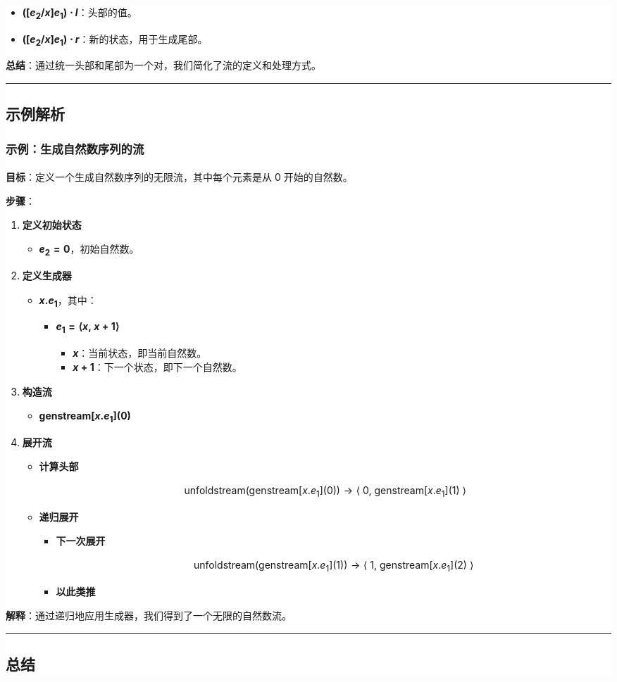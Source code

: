    - **$([e_2 / x]e_1) \cdot l$**：头部的值。

   - **$([e_2 / x]e_1) \cdot r$**：新的状态，用于生成尾部。

**总结**：通过统一头部和尾部为一个对，我们简化了流的定义和处理方式。

---

## **示例解析**

### **示例：生成自然数序列的流**

**目标**：定义一个生成自然数序列的无限流，其中每个元素是从 0 开始的自然数。

**步骤**：

1. **定义初始状态**

   - **$e_2 = 0$**，初始自然数。

2. **定义生成器**

   - **$x.e_1$**，其中：

     - **$e_1 = \langle x,\ x + 1 \rangle$**

       - **$x$**：当前状态，即当前自然数。
       - **$x + 1$**：下一个状态，即下一个自然数。

3. **构造流**

   - **$\text{genstream}[x.e_1](0)$**

4. **展开流**

   - **计算头部**

     $$
     \text{unfoldstream}(\text{genstream}[x.e_1](0)) \rightarrow \langle\ 0,\ \text{genstream}[x.e_1](1)\ \rangle
     $$

   - **递归展开**

     - **下一次展开**

       $$
       \text{unfoldstream}(\text{genstream}[x.e_1](1)) \rightarrow \langle\ 1,\ \text{genstream}[x.e_1](2)\ \rangle
       $$

     - **以此类推**

**解释**：通过递归地应用生成器，我们得到了一个无限的自然数流。

---

## **总结**
